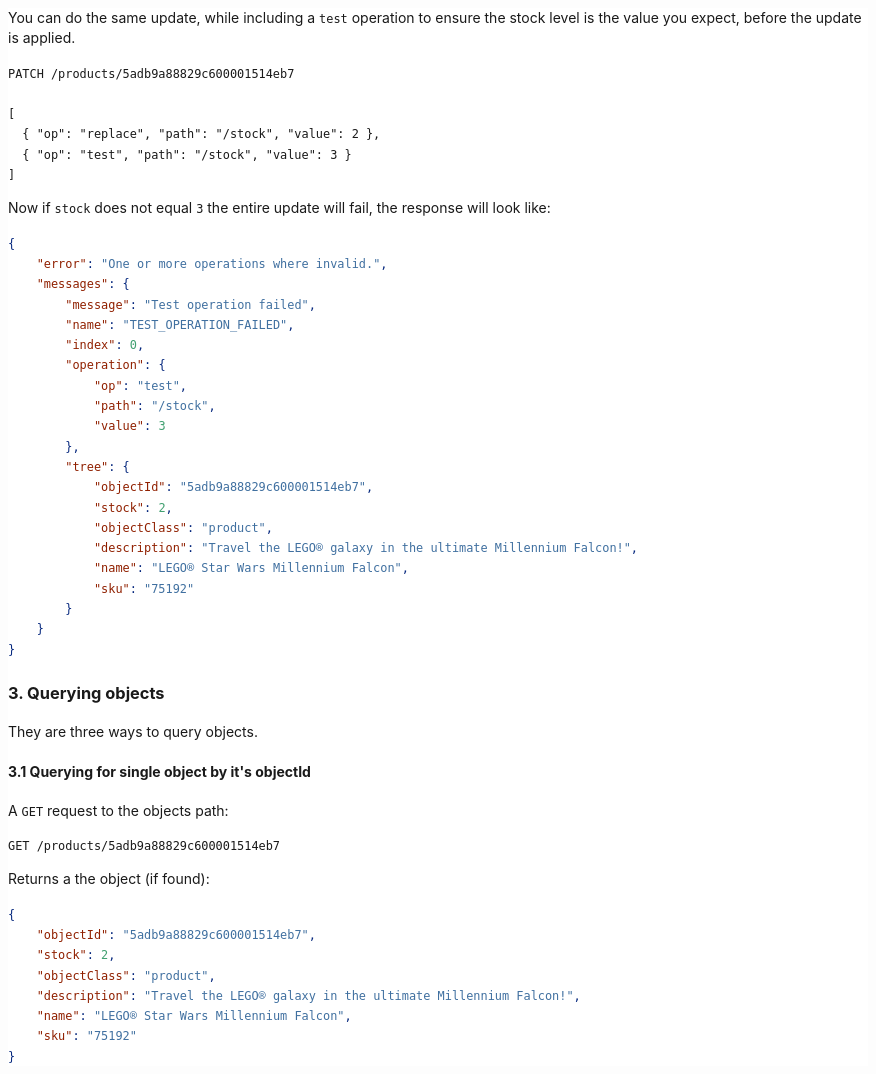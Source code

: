 You can do the same update, while including a `test` operation to ensure the stock level is the value you expect, before the update is applied.

```http
PATCH /products/5adb9a88829c600001514eb7

[
  { "op": "replace", "path": "/stock", "value": 2 },
  { "op": "test", "path": "/stock", "value": 3 }
]
```

Now if `stock` does not equal `3` the entire update will fail, the response will look like:

```json
{
    "error": "One or more operations where invalid.",
    "messages": {
        "message": "Test operation failed",
        "name": "TEST_OPERATION_FAILED",
        "index": 0,
        "operation": {
            "op": "test",
            "path": "/stock",
            "value": 3
        },
        "tree": {
            "objectId": "5adb9a88829c600001514eb7",
            "stock": 2,
            "objectClass": "product",
            "description": "Travel the LEGO® galaxy in the ultimate Millennium Falcon!",
            "name": "LEGO® Star Wars Millennium Falcon",
            "sku": "75192"
        }
    }
}
```

### 3. Querying objects

They are three ways to query objects.

#### 3.1 Querying for single object by it's objectId 

A `GET` request to the objects path:

```http
GET /products/5adb9a88829c600001514eb7
```

Returns a the object (if found):

```json
{
    "objectId": "5adb9a88829c600001514eb7",
    "stock": 2,
    "objectClass": "product",
    "description": "Travel the LEGO® galaxy in the ultimate Millennium Falcon!",
    "name": "LEGO® Star Wars Millennium Falcon",
    "sku": "75192"
}
```
